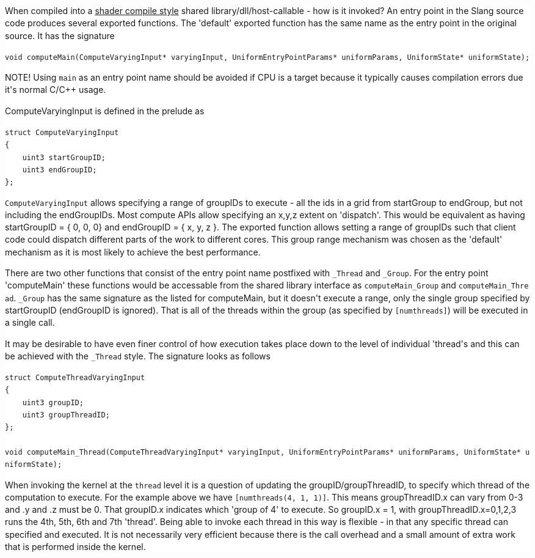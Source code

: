 When compiled into a [shader compile style](#compile-style) shared library/dll/host-callable - how is it invoked? An entry point in the Slang source code produces several exported functions. The 'default' exported function has the same name as the entry point in the original source. It has the signature  

```
void computeMain(ComputeVaryingInput* varyingInput, UniformEntryPointParams* uniformParams, UniformState* uniformState);
```

NOTE! Using `main` as an entry point name should be avoided if CPU is a target because it typically causes compilation errors due it's normal C/C++ usage.

ComputeVaryingInput is defined in the prelude as 

```
struct ComputeVaryingInput
{
    uint3 startGroupID;
    uint3 endGroupID;
};
```

`ComputeVaryingInput` allows specifying a range of groupIDs to execute - all the ids in a grid from startGroup to endGroup, but not including the endGroupIDs. Most compute APIs allow specifying an x,y,z extent on 'dispatch'. This would be equivalent as having startGroupID = { 0, 0, 0} and endGroupID = { x, y, z }. The exported function allows setting a range of groupIDs such that client code could dispatch different parts of the work to different cores. This group range mechanism was chosen as the 'default' mechanism as it is most likely to achieve the best performance.

There are two other functions that consist of the entry point name postfixed with `_Thread` and `_Group`. For the entry point 'computeMain' these functions would be accessable from the shared library interface as `computeMain_Group` and `computeMain_Thread`. `_Group` has the same signature as the listed for computeMain, but it doesn't execute a range, only the single group specified by startGroupID (endGroupID is ignored). That is all of the threads within the group (as specified by `[numthreads]`) will be executed in a single call. 

It may be desirable to have even finer control of how execution takes place down to the level of individual 'thread's and this can be achieved with the `_Thread` style. The signature looks as follows

```
struct ComputeThreadVaryingInput
{
    uint3 groupID;
    uint3 groupThreadID;
};

void computeMain_Thread(ComputeThreadVaryingInput* varyingInput, UniformEntryPointParams* uniformParams, UniformState* uniformState);
```

When invoking the kernel at the `thread` level it is a question of updating the groupID/groupThreadID, to specify which thread of the computation to execute. For the example above we have `[numthreads(4, 1, 1)]`. This means groupThreadID.x can vary from 0-3 and .y and .z must be 0. That groupID.x indicates which 'group of 4' to execute. So groupID.x = 1, with groupThreadID.x=0,1,2,3 runs the 4th, 5th, 6th and 7th 'thread'. Being able to invoke each thread in this way is flexible - in that any specific thread can specified and executed. It is not necessarily very efficient because there is the call overhead and a small amount of extra work that is performed inside the kernel. 
